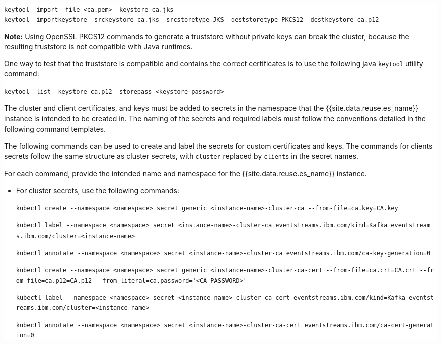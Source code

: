 ```shell
keytool -import -file <ca.pem> -keystore ca.jks
keytool -importkeystore -srckeystore ca.jks -srcstoretype JKS -deststoretype PKCS12 -destkeystore ca.p12
```

**Note:** Using OpenSSL PKCS12 commands to generate a truststore without private keys can break the cluster, because the resulting truststore is not compatible with Java runtimes.

One way to test that the truststore is compatible and contains the correct certificates is to use the following java `keytool` utility command:

```shell
keytool -list -keystore ca.p12 -storepass <keystore password>
```

The cluster and client certificates, and keys must be added to secrets in the namespace that the {{site.data.reuse.es_name}} instance is intended to be created in. The naming of the secrets and required labels must follow the conventions detailed in the following command templates.

The following commands can be used to create and label the secrets for custom certificates and keys. The commands for clients secrets follow the same structure as cluster secrets, with `cluster` replaced by `clients` in the secret names.  

For each command, provide the intended name and namespace for the {{site.data.reuse.es_name}} instance.

- For cluster secrets, use the following commands:

	```shell
	kubectl create --namespace <namespace> secret generic <instance-name>-cluster-ca --from-file=ca.key=CA.key
	```

	```shell
	kubectl label --namespace <namespace> secret <instance-name>-cluster-ca eventstreams.ibm.com/kind=Kafka eventstreams.ibm.com/cluster=<instance-name>
	```

	```shell
	kubectl annotate --namespace <namespace> secret <instance-name>-cluster-ca eventstreams.ibm.com/ca-key-generation=0
	```

	```shell
	kubectl create --namespace <namespace> secret generic <instance-name>-cluster-ca-cert --from-file=ca.crt=CA.crt --from-file=ca.p12=CA.p12 --from-literal=ca.password='<CA_PASSWORD>'
	```

	```shell
	kubectl label --namespace <namespace> secret <instance-name>-cluster-ca-cert eventstreams.ibm.com/kind=Kafka eventstreams.ibm.com/cluster=<instance-name>
	```

	```shell
	kubectl annotate --namespace <namespace> secret <instance-name>-cluster-ca-cert eventstreams.ibm.com/ca-cert-generation=0
	```
